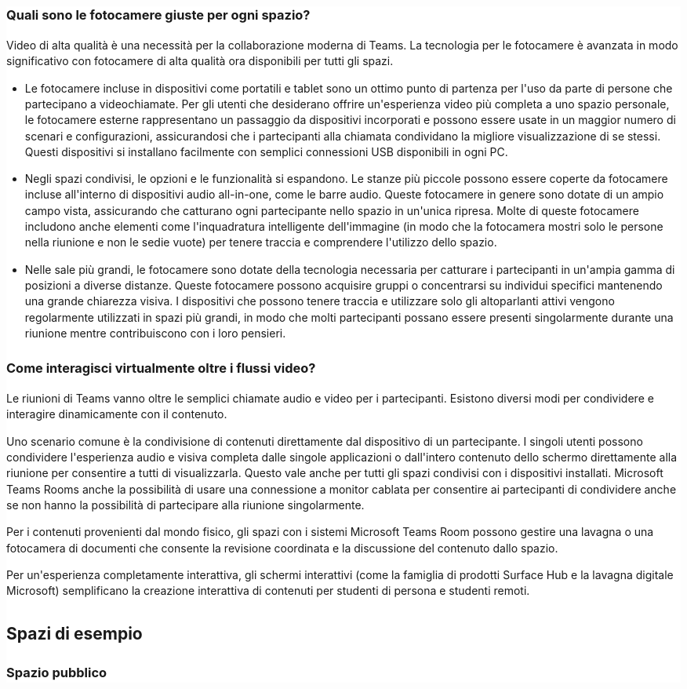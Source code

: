 ### <a name="what-are-the-right-cameras-for-each-space"></a>Quali sono le fotocamere giuste per ogni spazio?

Video di alta qualità è una necessità per la collaborazione moderna di Teams. La tecnologia per le fotocamere è avanzata in modo significativo con fotocamere di alta qualità ora disponibili per tutti gli spazi.

- Le fotocamere incluse in dispositivi come portatili e tablet sono un ottimo punto di partenza per l'uso da parte di persone che partecipano a videochiamate. Per gli utenti che desiderano offrire un'esperienza video più completa a uno spazio personale, le fotocamere esterne rappresentano un passaggio da dispositivi incorporati e possono essere usate in un maggior numero di scenari e configurazioni, assicurandosi che i partecipanti alla chiamata condividano la migliore visualizzazione di se stessi. Questi dispositivi si installano facilmente con semplici connessioni USB disponibili in ogni PC.

- Negli spazi condivisi, le opzioni e le funzionalità si espandono. Le stanze più piccole possono essere coperte da fotocamere incluse all'interno di dispositivi audio all-in-one, come le barre audio. Queste fotocamere in genere sono dotate di un ampio campo  vista, assicurando che catturano ogni partecipante nello spazio in un'unica ripresa. Molte di queste fotocamere includono anche elementi come l'inquadratura intelligente dell'immagine (in modo che la fotocamera mostri solo le persone nella riunione e non le sedie vuote) per tenere traccia e comprendere l'utilizzo dello spazio.

- Nelle sale più grandi, le fotocamere sono dotate della tecnologia necessaria per catturare i partecipanti in un'ampia gamma di posizioni a diverse distanze. Queste fotocamere possono acquisire gruppi o concentrarsi su individui specifici mantenendo una grande chiarezza visiva. I dispositivi che possono tenere traccia e utilizzare solo gli altoparlanti attivi vengono regolarmente utilizzati in spazi più grandi, in modo che molti partecipanti possano essere presenti singolarmente durante una riunione mentre contribuiscono con i loro pensieri.

### <a name="how-do-you-interact-virtually-beyond-video-streams"></a>Come interagisci virtualmente oltre i flussi video?

Le riunioni di Teams vanno oltre le semplici chiamate audio e video per i partecipanti. Esistono diversi modi per condividere e interagire dinamicamente con il contenuto.

Uno scenario comune è la condivisione di contenuti direttamente dal dispositivo di un partecipante. I singoli utenti possono condividere l'esperienza audio e visiva completa dalle singole applicazioni o dall'intero contenuto dello schermo direttamente alla riunione per consentire a tutti di visualizzarla. Questo vale anche per tutti gli spazi condivisi con i dispositivi installati. Microsoft Teams Rooms anche la possibilità di usare una connessione a monitor cablata per consentire ai partecipanti di condividere anche se non hanno la possibilità di partecipare alla riunione singolarmente.

Per i contenuti provenienti dal mondo fisico, gli spazi con i sistemi Microsoft Teams Room possono gestire una lavagna o una fotocamera di documenti che consente la revisione coordinata e la discussione del contenuto dallo spazio.

Per un'esperienza completamente interattiva, gli schermi interattivi (come la famiglia di prodotti Surface Hub e la lavagna digitale Microsoft) semplificano la creazione interattiva di contenuti per studenti di persona e studenti remoti.

## <a name="example-spaces"></a>Spazi di esempio

### <a name="public-space"></a>Spazio pubblico
